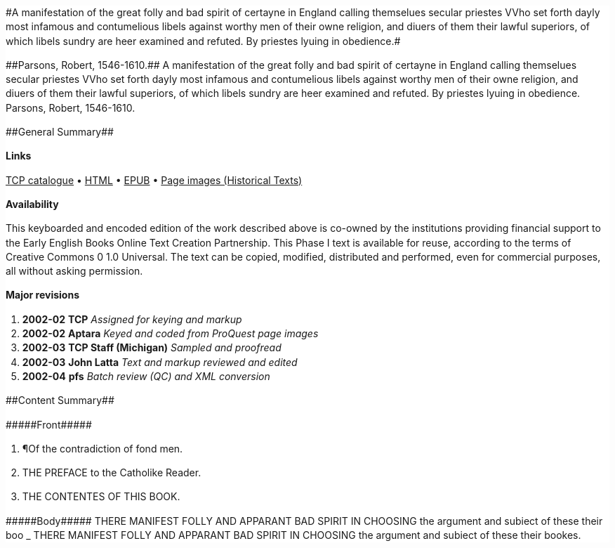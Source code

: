 #A manifestation of the great folly and bad spirit of certayne in England calling themselues secular priestes VVho set forth dayly most infamous and contumelious libels against worthy men of their owne religion, and diuers of them their lawful superiors, of which libels sundry are heer examined and refuted. By priestes lyuing in obedience.#

##Parsons, Robert, 1546-1610.##
A manifestation of the great folly and bad spirit of certayne in England calling themselues secular priestes VVho set forth dayly most infamous and contumelious libels against worthy men of their owne religion, and diuers of them their lawful superiors, of which libels sundry are heer examined and refuted. By priestes lyuing in obedience.
Parsons, Robert, 1546-1610.

##General Summary##

**Links**

[TCP catalogue](http://www.ota.ox.ac.uk/tcp/)  • 
[HTML](http://tei.it.ox.ac.uk/tcp/Texts-HTML/free/A09/A09105.html)  • 
[EPUB](http://tei.it.ox.ac.uk/tcp/Texts-EPUB/free/A09/A09105.epub) • 
[Page images (Historical Texts)](https://data.historicaltexts.jisc.ac.uk/view?pubId=eebo-99855009e&pageId=eebo-99855009e-20479-1)

**Availability**

This keyboarded and encoded edition of the
	       work described above is co-owned by the institutions
	       providing financial support to the Early English Books
	       Online Text Creation Partnership. This Phase I text is
	       available for reuse, according to the terms of Creative
	       Commons 0 1.0 Universal. The text can be copied,
	       modified, distributed and performed, even for
	       commercial purposes, all without asking permission.

**Major revisions**

1. __2002-02__ __TCP__ *Assigned for keying and markup*
1. __2002-02__ __Aptara__ *Keyed and coded from ProQuest page images*
1. __2002-03__ __TCP Staff (Michigan)__ *Sampled and proofread*
1. __2002-03__ __John Latta__ *Text and markup reviewed and edited*
1. __2002-04__ __pfs__ *Batch review (QC) and XML conversion*

##Content Summary##

#####Front#####

1. ¶Of the contradiction of
fond men.

1. THE PREFACE
to the Catholike Reader.

1. THE CONTENTES
OF THIS BOOK.

#####Body#####
THERE MANIFEST
FOLLY AND APPARANT
BAD SPIRIT IN CHOOSING
the argument and subiect of these
their boo
    _ THERE MANIFEST
FOLLY AND APPARANT
BAD SPIRIT IN CHOOSING
the argument and subiect of these
their bookes.
